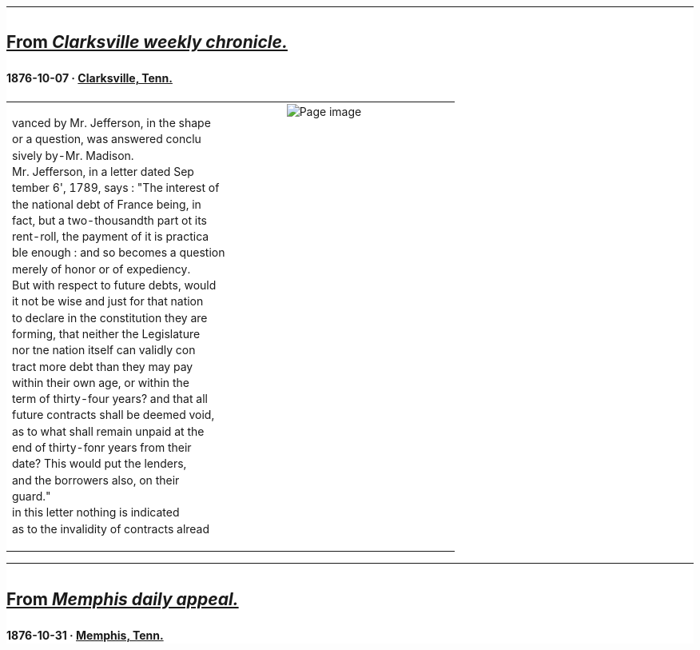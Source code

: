 </tr></table>

---

## [From _Clarksville weekly chronicle._](https://www.loc.gov/resource/sn88061082/1876-10-07/ed-1/?sp=1)

#### 1876-10-07 &middot; [Clarksville, Tenn.](http://dbpedia.org/resource/Clarksville%2C_Tennessee)

<table style="width: 100%;"><tr><td style="width: 50%">

  
vanced by Mr. Jefferson, in the shape  
or a question, was answered conclu­  
sively by-Mr. Madison.  
Mr. Jefferson, in a letter dated Sep  
tember 6&#x27;, 1789, says : &quot;The interest of  
the national debt of France being, in  
fact, but a two-thousandth part ot its  
rent-roll, the payment of it is practica­  
ble enough : and so becomes a question  
merely of honor or of expediency.  
But with respect to future debts, would  
it not be wise and just for that nation  
to declare in the constitution they are  
forming, that neither the Legislature  
nor tne nation itself can validly con­  
tract more debt than they may pay  
within their own age, or within the  
term of thirty-four years? and that all  
future contracts shall be deemed void,  
as to what shall remain unpaid at the  
end of thirty-fonr years from their  
date? This would put the lenders,  
and the borrowers also, on their  
guard.&quot;  
in this letter nothing is indicated  
as to the invalidity of contracts alread
</td><td style="width: 50%; max-height: 75%; margin: auto; display: block;">
<img alt="Page image" src="https://tile.loc.gov/image-services/iiif/service:ndnp:tu:batch_tu_jimmy_ver02:data:sn88061082:00296020606:1876100701:0164/pct:56.542833379539786,23.81428412751305,9.786526199057388,10.974119737865156/!600,600/0/default.jpg"/>
</td>
</tr></table>

---

## [From _Memphis daily appeal._](https://www.loc.gov/resource/sn83045160/1876-10-31/ed-1/?sp=2)

#### 1876-10-31 &middot; [Memphis, Tenn.](http://dbpedia.org/resource/Memphis%2C_Tennessee)
